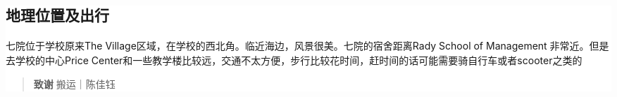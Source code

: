 ## 地理位置及出行
七院位于学校原来The Village区域，在学校的西北角。临近海边，风景很美。七院的宿舍距离Rady School of Management 非常近。但是去学校的中心Price Center和一些教学楼比较远，交通不太方便，步行比较花时间，赶时间的话可能需要骑自行车或者scooter之类的

> **致谢**
> 搬运｜陈佳钰